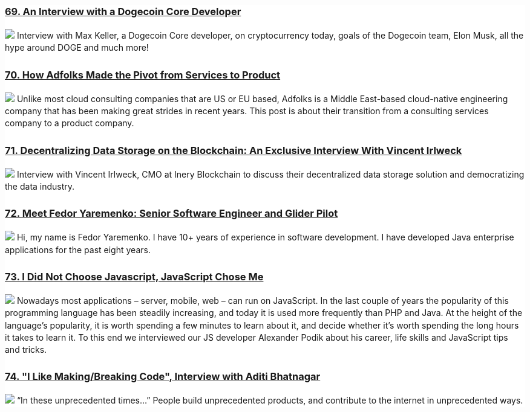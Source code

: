 ### [69. An Interview with a Dogecoin Core Developer](https://hackernoon.com/an-interview-with-a-dogecoin-core-developer-up2p338u)
![](https://cdn.hackernoon.com/images/Ch3H1Ff9YuPIwKdJgGfLJ6Pl26q2-da1033qo.jpeg)
Interview with Max Keller, a Dogecoin Core developer, on cryptocurrency today, goals of the Dogecoin team, Elon Musk, all the hype around DOGE and much more!

### [70. How Adfolks Made the Pivot from Services to Product](https://hackernoon.com/how-adfolks-made-the-pivot-from-services-to-product-7f643tak)
![](https://firebasestorage.googleapis.com/v0/b/hackernoon-app.appspot.com/o/images%2F1WRJhPsi81MocXt9DcwnUwxSA343-1q1n3t94.jpeg?alt=media&token=c629aeed-4698-4b2b-8934-8ae0943a2631)
Unlike most cloud consulting companies that are US or EU based, Adfolks is a Middle East-based cloud-native engineering company that has been making great strides in recent years. This post is about their transition from a consulting services company to a product company. 

### [71. Decentralizing Data Storage on the Blockchain: An Exclusive Interview With Vincent Irlweck](https://hackernoon.com/decentralizing-data-storage-on-the-blockchain-an-exclusive-interview-with-vincent-irlweck)
![](https://cdn.hackernoon.com/images/Lskaa1YC56RnIMHMaWXVpPxLKHg2-tca3i38.jpeg)
Interview with Vincent Irlweck, CMO at Inery Blockchain to discuss their  decentralized data storage solution and democratizing the data industry.

### [72. Meet Fedor Yaremenko: Senior Software Engineer and Glider Pilot](https://hackernoon.com/meet-fedor-yaremenko-senior-software-engineer-and-glider-pilot)
![](https://cdn.hackernoon.com/images/bu2EcgsBMkb4EPIleKDsMfYfLKF3-cm92dys.jpeg)
Hi, my name is Fedor Yaremenko. I have 10+ years of experience in software development. I have developed Java enterprise applications for the past eight years.

### [73. I Did Not Choose Javascript, JavaScript Chose Me](https://hackernoon.com/i-did-not-choose-javascript-javascript-chose-me-jves3zio)
![](https://cdn.hackernoon.com/images/xd473vkz.jpg)
Nowadays most applications – server, mobile, web – can run on JavaScript. In the last couple of years the popularity of this programming language has been steadily increasing, and today it is used more frequently than PHP and Java. At the height of the language’s popularity, it is worth spending a few minutes to learn about it, and decide whether it’s worth spending the long hours it takes to learn it. To this end we interviewed our JS developer Alexander Podik about his career, life skills and JavaScript tips and tricks. 

### [74. "I Like Making/Breaking Code", Interview with Aditi Bhatnagar](https://hackernoon.com/i-like-makingbreaking-code-interview-with-aditi-bhatnagar-m81w3uat)
![](https://firebasestorage.googleapis.com/v0/b/hackernoon-app.appspot.com/o/images%2F3nhao37bBEfHA9RTQ0WNVWfXPD02-6b143u7k.jpeg?alt=media&token=76ca96eb-8e43-44af-b07b-37efad6d23ce)
 “In these unprecedented times…” People build unprecedented products, and contribute to the internet in unprecedented ways. 
